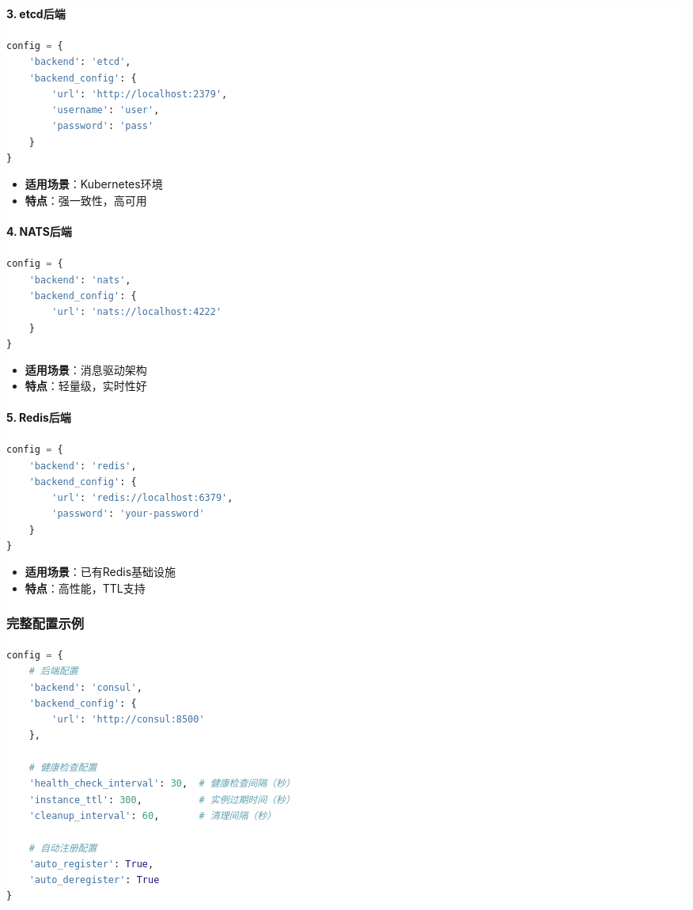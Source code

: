#### 3. etcd后端
```python
config = {
    'backend': 'etcd',
    'backend_config': {
        'url': 'http://localhost:2379',
        'username': 'user',
        'password': 'pass'
    }
}
```
- **适用场景**：Kubernetes环境
- **特点**：强一致性，高可用

#### 4. NATS后端
```python
config = {
    'backend': 'nats',
    'backend_config': {
        'url': 'nats://localhost:4222'
    }
}
```
- **适用场景**：消息驱动架构
- **特点**：轻量级，实时性好

#### 5. Redis后端
```python
config = {
    'backend': 'redis',
    'backend_config': {
        'url': 'redis://localhost:6379',
        'password': 'your-password'
    }
}
```
- **适用场景**：已有Redis基础设施
- **特点**：高性能，TTL支持

### 完整配置示例

```python
config = {
    # 后端配置
    'backend': 'consul',
    'backend_config': {
        'url': 'http://consul:8500'
    },
    
    # 健康检查配置
    'health_check_interval': 30,  # 健康检查间隔（秒）
    'instance_ttl': 300,          # 实例过期时间（秒）
    'cleanup_interval': 60,       # 清理间隔（秒）
    
    # 自动注册配置
    'auto_register': True,
    'auto_deregister': True
}
```
